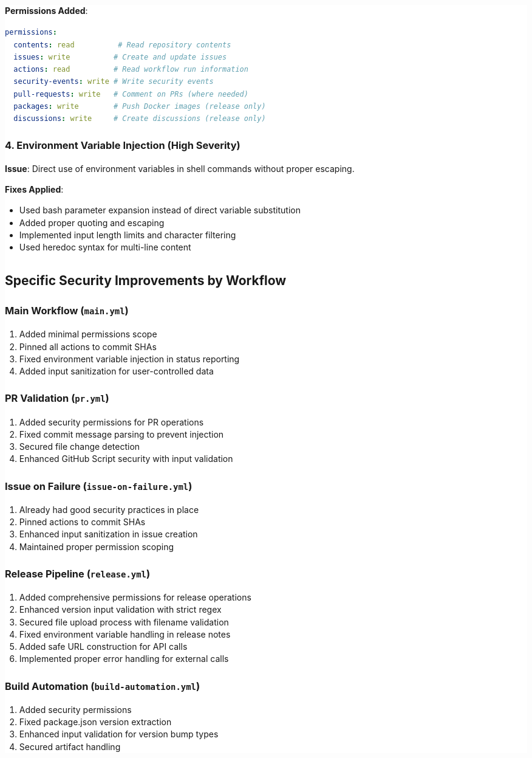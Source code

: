 **Permissions Added**:
```yaml
permissions:
  contents: read          # Read repository contents
  issues: write          # Create and update issues
  actions: read          # Read workflow run information
  security-events: write # Write security events
  pull-requests: write   # Comment on PRs (where needed)
  packages: write        # Push Docker images (release only)
  discussions: write     # Create discussions (release only)
```

### 4. Environment Variable Injection (High Severity)
**Issue**: Direct use of environment variables in shell commands without proper escaping.

**Fixes Applied**:
- Used bash parameter expansion instead of direct variable substitution
- Added proper quoting and escaping
- Implemented input length limits and character filtering
- Used heredoc syntax for multi-line content

## Specific Security Improvements by Workflow

### Main Workflow (`main.yml`)
1. Added minimal permissions scope
2. Pinned all actions to commit SHAs
3. Fixed environment variable injection in status reporting
4. Added input sanitization for user-controlled data

### PR Validation (`pr.yml`)
1. Added security permissions for PR operations
2. Fixed commit message parsing to prevent injection
3. Secured file change detection
4. Enhanced GitHub Script security with input validation

### Issue on Failure (`issue-on-failure.yml`)
1. Already had good security practices in place
2. Pinned actions to commit SHAs
3. Enhanced input sanitization in issue creation
4. Maintained proper permission scoping

### Release Pipeline (`release.yml`)
1. Added comprehensive permissions for release operations
2. Enhanced version input validation with strict regex
3. Secured file upload process with filename validation
4. Fixed environment variable handling in release notes
5. Added safe URL construction for API calls
6. Implemented proper error handling for external calls

### Build Automation (`build-automation.yml`)
1. Added security permissions
2. Fixed package.json version extraction
3. Enhanced input validation for version bump types
4. Secured artifact handling
